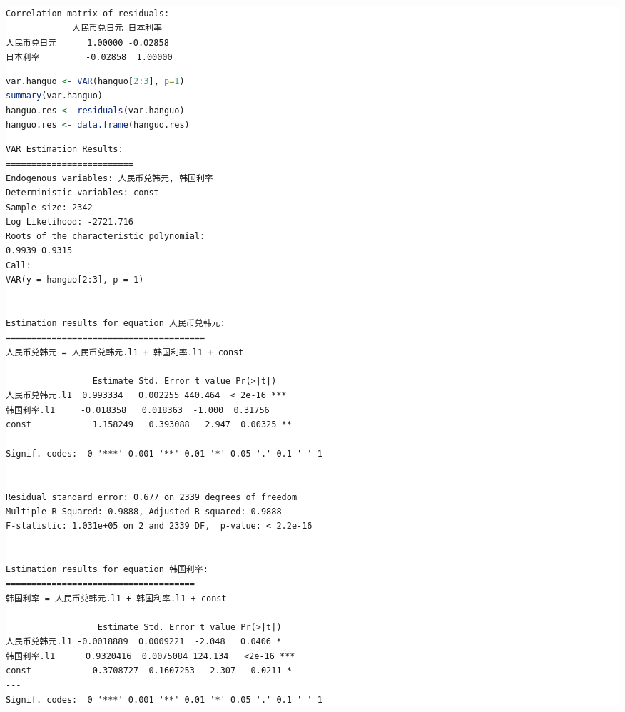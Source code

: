     Correlation matrix of residuals:
                 人民币兑日元 日本利率
    人民币兑日元      1.00000 -0.02858
    日本利率         -0.02858  1.00000
    
    



```R
var.hanguo <- VAR(hanguo[2:3], p=1)
summary(var.hanguo)
hanguo.res <- residuals(var.hanguo)
hanguo.res <- data.frame(hanguo.res)
```


    
    VAR Estimation Results:
    ========================= 
    Endogenous variables: 人民币兑韩元, 韩国利率 
    Deterministic variables: const 
    Sample size: 2342 
    Log Likelihood: -2721.716 
    Roots of the characteristic polynomial:
    0.9939 0.9315
    Call:
    VAR(y = hanguo[2:3], p = 1)
    
    
    Estimation results for equation 人民币兑韩元: 
    ======================================= 
    人民币兑韩元 = 人民币兑韩元.l1 + 韩国利率.l1 + const 
    
                     Estimate Std. Error t value Pr(>|t|)    
    人民币兑韩元.l1  0.993334   0.002255 440.464  < 2e-16 ***
    韩国利率.l1     -0.018358   0.018363  -1.000  0.31756    
    const            1.158249   0.393088   2.947  0.00325 ** 
    ---
    Signif. codes:  0 '***' 0.001 '**' 0.01 '*' 0.05 '.' 0.1 ' ' 1
    
    
    Residual standard error: 0.677 on 2339 degrees of freedom
    Multiple R-Squared: 0.9888,	Adjusted R-squared: 0.9888 
    F-statistic: 1.031e+05 on 2 and 2339 DF,  p-value: < 2.2e-16 
    
    
    Estimation results for equation 韩国利率: 
    ===================================== 
    韩国利率 = 人民币兑韩元.l1 + 韩国利率.l1 + const 
    
                      Estimate Std. Error t value Pr(>|t|)    
    人民币兑韩元.l1 -0.0018889  0.0009221  -2.048   0.0406 *  
    韩国利率.l1      0.9320416  0.0075084 124.134   <2e-16 ***
    const            0.3708727  0.1607253   2.307   0.0211 *  
    ---
    Signif. codes:  0 '***' 0.001 '**' 0.01 '*' 0.05 '.' 0.1 ' ' 1
    
    